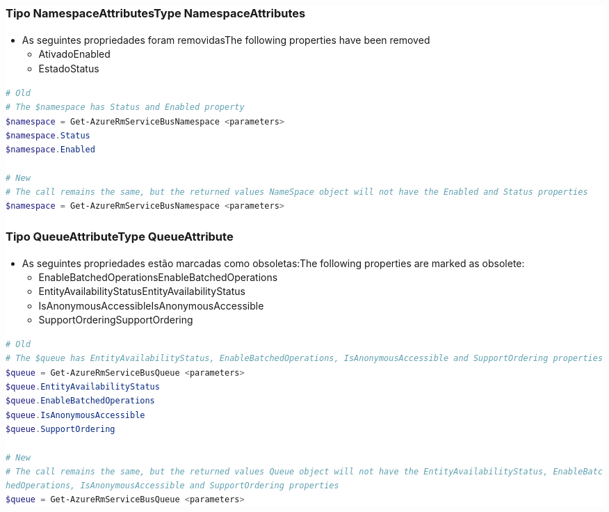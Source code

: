 ### <a name="type-namespaceattributes"></a><span data-ttu-id="2a2c7-288">**Tipo NamespaceAttributes**</span><span class="sxs-lookup"><span data-stu-id="2a2c7-288">**Type NamespaceAttributes**</span></span>
- <span data-ttu-id="2a2c7-289">As seguintes propriedades foram removidas</span><span class="sxs-lookup"><span data-stu-id="2a2c7-289">The following properties have been removed</span></span>
    - <span data-ttu-id="2a2c7-290">Ativado</span><span class="sxs-lookup"><span data-stu-id="2a2c7-290">Enabled</span></span>
    - <span data-ttu-id="2a2c7-291">Estado</span><span class="sxs-lookup"><span data-stu-id="2a2c7-291">Status</span></span>
   
```powershell
# Old
# The $namespace has Status and Enabled property 
$namespace = Get-AzureRmServiceBusNamespace <parameters>
$namespace.Status
$namespace.Enabled

# New
# The call remains the same, but the returned values NameSpace object will not have the Enabled and Status properties    
$namespace = Get-AzureRmServiceBusNamespace <parameters>
```

### <a name="type-queueattribute"></a><span data-ttu-id="2a2c7-292">**Tipo QueueAttribute**</span><span class="sxs-lookup"><span data-stu-id="2a2c7-292">**Type QueueAttribute**</span></span>
- <span data-ttu-id="2a2c7-293">As seguintes propriedades estão marcadas como obsoletas:</span><span class="sxs-lookup"><span data-stu-id="2a2c7-293">The following properties are marked as obsolete:</span></span>
    - <span data-ttu-id="2a2c7-294">EnableBatchedOperations</span><span class="sxs-lookup"><span data-stu-id="2a2c7-294">EnableBatchedOperations</span></span>
    - <span data-ttu-id="2a2c7-295">EntityAvailabilityStatus</span><span class="sxs-lookup"><span data-stu-id="2a2c7-295">EntityAvailabilityStatus</span></span>
    - <span data-ttu-id="2a2c7-296">IsAnonymousAccessible</span><span class="sxs-lookup"><span data-stu-id="2a2c7-296">IsAnonymousAccessible</span></span>
    - <span data-ttu-id="2a2c7-297">SupportOrdering</span><span class="sxs-lookup"><span data-stu-id="2a2c7-297">SupportOrdering</span></span>

```powershell
# Old
# The $queue has EntityAvailabilityStatus, EnableBatchedOperations, IsAnonymousAccessible and SupportOrdering properties
$queue = Get-AzureRmServiceBusQueue <parameters>
$queue.EntityAvailabilityStatus
$queue.EnableBatchedOperations
$queue.IsAnonymousAccessible
$queue.SupportOrdering  

# New
# The call remains the same, but the returned values Queue object will not have the EntityAvailabilityStatus, EnableBatchedOperations, IsAnonymousAccessible and SupportOrdering properties    
$queue = Get-AzureRmServiceBusQueue <parameters>
```
   